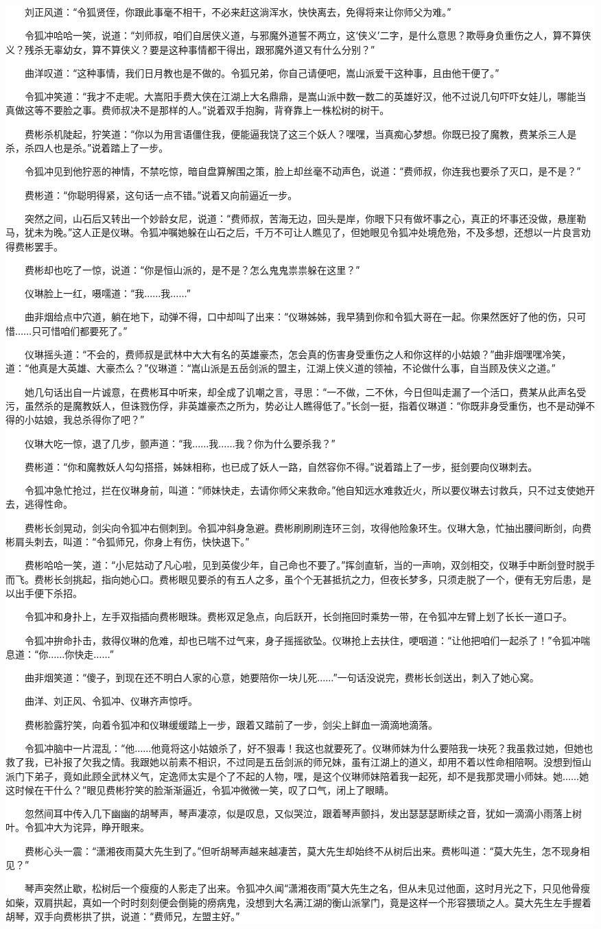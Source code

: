 　　刘正风道：“令狐贤侄，你跟此事毫不相干，不必来赶这淌浑水，快快离去，免得将来让你师父为难。”

　　令狐冲哈哈一笑，说道：“刘师叔，咱们自居侠义道，与邪魔外道誓不两立，这‘侠义’二字，是什么意思？欺辱身负重伤之人，算不算侠义？残杀无辜幼女，算不算侠义？要是这种事情都干得出，跟邪魔外道又有什么分别？”

　　曲洋叹道：“这种事情，我们日月教也是不做的。令狐兄弟，你自己请便吧，嵩山派爱干这种事，且由他干便了。”

　　令狐冲笑道：“我才不走呢。大嵩阳手费大侠在江湖上大名鼎鼎，是嵩山派中数一数二的英雄好汉，他不过说几句吓吓女娃儿，哪能当真做这等不要脸之事。费师叔决不是那样的人。”说着双手抱胸，背脊靠上一株松树的树干。

　　费彬杀机陡起，狞笑道：“你以为用言语僵住我，便能逼我饶了这三个妖人？嘿嘿，当真痴心梦想。你既已投了魔教，费某杀三人是杀，杀四人也是杀。”说着踏上了一步。

　　令狐冲见到他狞恶的神情，不禁吃惊，暗自盘算解围之策，脸上却丝毫不动声色，说道：“费师叔，你连我也要杀了灭口，是不是？”

　　费彬道：“你聪明得紧，这句话一点不错。”说着又向前逼近一步。

　　突然之间，山石后又转出一个妙龄女尼，说道：“费师叔，苦海无边，回头是岸，你眼下只有做坏事之心，真正的坏事还没做，悬崖勒马，犹未为晚。”这人正是仪琳。令狐冲嘱她躲在山石之后，千万不可让人瞧见了，但她眼见令狐冲处境危殆，不及多想，还想以一片良言劝得费彬罢手。

　　费彬却也吃了一惊，说道：“你是恒山派的，是不是？怎么鬼鬼祟祟躲在这里？”

　　仪琳脸上一红，嗫嚅道：“我……我……”

　　曲非烟给点中穴道，躺在地下，动弹不得，口中却叫了出来：“仪琳姊姊，我早猜到你和令狐大哥在一起。你果然医好了他的伤，只可惜……只可惜咱们都要死了。”

　　仪琳摇头道：“不会的，费师叔是武林中大大有名的英雄豪杰，怎会真的伤害身受重伤之人和你这样的小姑娘？”曲非烟嘿嘿冷笑，道：“他真是大英雄、大豪杰么？”仪琳道：“嵩山派是五岳剑派的盟主，江湖上侠义道的领袖，不论做什么事，自当顾及侠义之道。”

　　她几句话出自一片诚意，在费彬耳中听来，却全成了讥嘲之言，寻思：“一不做，二不休，今日但叫走漏了一个活口，费某从此声名受污，虽然杀的是魔教妖人，但诛戮伤俘，非英雄豪杰之所为，势必让人瞧得低了。”长剑一挺，指着仪琳道：“你既非身受重伤，也不是动弹不得的小姑娘，我总杀得你了吧？”

　　仪琳大吃一惊，退了几步，颤声道：“我……我……我？你为什么要杀我？”

　　费彬道：“你和魔教妖人勾勾搭搭，姊妹相称，也已成了妖人一路，自然容你不得。”说着踏上了一步，挺剑要向仪琳刺去。

　　令狐冲急忙抢过，拦在仪琳身前，叫道：“师妹快走，去请你师父来救命。”他自知远水难救近火，所以要仪琳去讨救兵，只不过支使她开去，逃得性命。

　　费彬长剑晃动，剑尖向令狐冲右侧刺到。令狐冲斜身急避。费彬刷刷刷连环三剑，攻得他险象环生。仪琳大急，忙抽出腰间断剑，向费彬肩头刺去，叫道：“令狐师兄，你身上有伤，快快退下。”

　　费彬哈哈一笑，道：“小尼姑动了凡心啦，见到英俊少年，自己命也不要了。”挥剑直斩，当的一声响，双剑相交，仪琳手中断剑登时脱手而飞。费彬长剑挑起，指向她心口。费彬眼见要杀的有五人之多，虽个个无甚抵抗之力，但夜长梦多，只须走脱了一个，便有无穷后患，是以出手便下杀招。

　　令狐冲和身扑上，左手双指插向费彬眼珠。费彬双足急点，向后跃开，长剑拖回时乘势一带，在令狐冲左臂上划了长长一道口子。

　　令狐冲拚命扑击，救得仪琳的危难，却也已喘不过气来，身子摇摇欲坠。仪琳抢上去扶住，哽咽道：“让他把咱们一起杀了！”令狐冲喘息道：“你……你快走……”

　　曲非烟笑道：“傻子，到现在还不明白人家的心意，她要陪你一块儿死……”一句话没说完，费彬长剑送出，刺入了她心窝。

　　曲洋、刘正风、令狐冲、仪琳齐声惊呼。

　　费彬脸露狞笑，向着令狐冲和仪琳缓缓踏上一步，跟着又踏前了一步，剑尖上鲜血一滴滴地滴落。

　　令狐冲脑中一片混乱：“他……他竟将这小姑娘杀了，好不狠毒！我这也就要死了。仪琳师妹为什么要陪我一块死？我虽救过她，但她也救了我，已补报了欠我之情。我跟她以前素不相识，不过同是五岳剑派的师兄妹，虽有江湖上的道义，却用不着以性命相陪啊。没想到恒山派门下弟子，竟如此顾全武林义气，定逸师太实是个了不起的人物，嘿，是这个仪琳师妹陪着我一起死，却不是我那灵珊小师妹。她……她这时候在干什么？”眼见费彬狞笑的脸渐渐逼近，令狐冲微微一笑，叹了口气，闭上了眼睛。

　　忽然间耳中传入几下幽幽的胡琴声，琴声凄凉，似是叹息，又似哭泣，跟着琴声颤抖，发出瑟瑟瑟断续之音，犹如一滴滴小雨落上树叶。令狐冲大为诧异，睁开眼来。

　　费彬心头一震：“潇湘夜雨莫大先生到了。”但听胡琴声越来越凄苦，莫大先生却始终不从树后出来。费彬叫道：“莫大先生，怎不现身相见？”

　　琴声突然止歇，松树后一个瘦瘦的人影走了出来。令狐冲久闻“潇湘夜雨”莫大先生之名，但从未见过他面，这时月光之下，只见他骨瘦如柴，双肩拱起，真如一个时时刻刻便会倒毙的痨病鬼，没想到大名满江湖的衡山派掌门，竟是这样一个形容猥琐之人。莫大先生左手握着胡琴，双手向费彬拱了拱，说道：“费师兄，左盟主好。”
